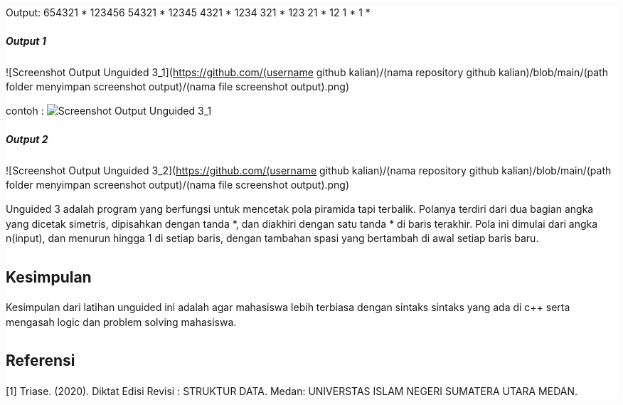 Output: 
654321 * 123456
 54321 * 12345
  4321 * 1234
   321 * 123
    21 * 12
     1 * 1
       *
##### Output 1
![Screenshot Output Unguided 3_1](https://github.com/(username github kalian)/(nama repository github kalian)/blob/main/(path folder menyimpan screenshot output)/(nama file screenshot output).png)

contoh :
![Screenshot Output Unguided 3_1](https://github.com/DhimazHafizh/2311102151_Muhammad-Dhimas-Hafizh-Fathurrahman/blob/main/Pertemuan1_Modul1/Output-Unguided3-1.png)

##### Output 2
![Screenshot Output Unguided 3_2](https://github.com/(username github kalian)/(nama repository github kalian)/blob/main/(path folder menyimpan screenshot output)/(nama file screenshot output).png)

Unguided 3 adalah program yang berfungsi untuk mencetak pola piramida tapi terbalik. Polanya terdiri dari dua bagian angka yang dicetak simetris, dipisahkan dengan tanda *, dan diakhiri dengan satu tanda * di baris terakhir. Pola ini dimulai dari angka n(input), dan menurun hingga 1 di setiap baris, dengan tambahan spasi yang bertambah di awal setiap baris baru.

## Kesimpulan
Kesimpulan dari latihan unguided ini adalah agar mahasiswa lebih terbiasa dengan sintaks sintaks yang ada di c++ serta mengasah logic dan problem solving mahasiswa.

## Referensi
[1] Triase. (2020). Diktat Edisi Revisi : STRUKTUR DATA. Medan: UNIVERSTAS ISLAM NEGERI SUMATERA UTARA MEDAN. 

